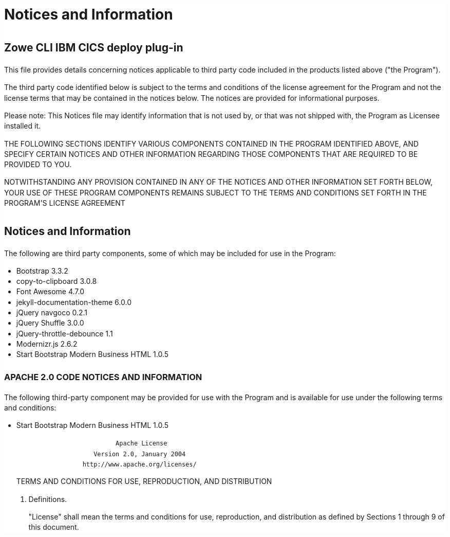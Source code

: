 # Notices and Information

## Zowe CLI IBM CICS deploy plug-in

This file provides details concerning notices applicable to third party code included in the products listed above ("the Program").

The third party code identified below is subject to the terms and conditions of the license agreement for the Program and not the license terms that may be contained in the notices below. The notices are provided for informational purposes.

Please note: This Notices file may identify information that is not used by, or that was not shipped with, the Program as Licensee installed it.

THE FOLLOWING SECTIONS IDENTIFY VARIOUS COMPONENTS CONTAINED IN THE PROGRAM IDENTIFIED ABOVE, AND SPECIFY CERTAIN NOTICES AND OTHER INFORMATION REGARDING THOSE COMPONENTS THAT ARE REQUIRED TO BE PROVIDED TO YOU. 

NOTWITHSTANDING ANY PROVISION CONTAINED IN ANY OF THE NOTICES AND OTHER INFORMATION SET FORTH BELOW, YOUR USE OF THESE PROGRAM COMPONENTS REMAINS SUBJECT TO THE TERMS AND CONDITIONS SET FORTH IN THE PROGRAM'S LICENSE AGREEMENT

## Notices and Information

The following are third party components, some of which may be included for use in the Program:

- Bootstrap 3.3.2
- copy-to-clipboard 3.0.8
- Font Awesome 4.7.0
- jekyll-documentation-theme 6.0.0
- jQuery navgoco 0.2.1
- jQuery Shuffle 3.0.0
- jQuery-throttle-debounce 1.1
- Modernizr.js 2.6.2
- Start Bootstrap Modern Business HTML 1.0.5

### APACHE 2.0 CODE NOTICES AND INFORMATION

The following third-party component may be provided for use with the Program and is available for use under the following terms and conditions:
- Start Bootstrap Modern Business HTML 1.0.5


                                 Apache License
                           Version 2.0, January 2004
                        http://www.apache.org/licenses/

   TERMS AND CONDITIONS FOR USE, REPRODUCTION, AND DISTRIBUTION

   1. Definitions.

      "License" shall mean the terms and conditions for use, reproduction,
      and distribution as defined by Sections 1 through 9 of this document.
